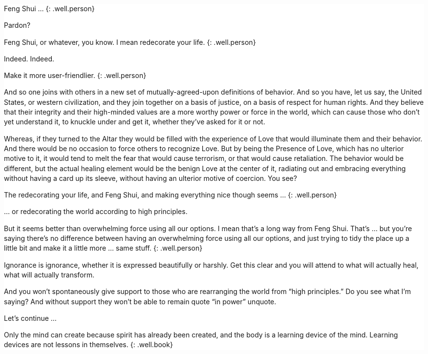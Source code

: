 Feng Shui &hellip;
{: .well.person}

Pardon?

Feng Shui, or whatever, you know. I mean redecorate your life.
{: .well.person}

Indeed. Indeed.

Make it more user-friendlier.
{: .well.person}

And so one joins with others in a new set of mutually-agreed-upon
definitions of behavior. And so you have, let us say, the United States,
or western civilization, and they join together on a basis of justice,
on a basis of respect for human rights. And they believe that their
integrity and their high-minded values are a more worthy power or force
in the world, which can cause those who don&rsquo;t yet understand it,
to knuckle under and get it, whether they&rsquo;ve asked for it or not.

Whereas, if they turned to the Altar they would be filled with the
experience of Love that would illuminate them and their behavior. And
there would be no occasion to force others to recognize Love. But by
being the Presence of Love, which has no ulterior motive to it, it would
tend to melt the fear that would cause terrorism, or that would cause
retaliation. The behavior would be different, but the actual healing
element would be the benign Love at the center of it, radiating out and
embracing everything without having a card up its sleeve, without having
an ulterior motive of coercion. You see?

The redecorating your life, and Feng Shui, and making everything nice
though seems &hellip;
{: .well.person}

&hellip; or redecorating the world according to high principles.

But it seems better than overwhelming force using all our options. I
mean that&rsquo;s a long way from Feng Shui. That&rsquo;s &hellip; but
you&rsquo;re saying there&rsquo;s no difference between having an
overwhelming force using all our options, and just trying to tidy the
place up a little bit and make it a little more &hellip; same stuff.
{: .well.person}

Ignorance is ignorance, whether it is expressed beautifully or harshly.
Get this clear and you will attend to what will actually heal, what will
actually transform.

And you won&rsquo;t spontaneously give support to those who are
rearranging the world from &ldquo;high principles.&rdquo; Do you see
what I&rsquo;m saying? And without support they won&rsquo;t be able to
remain quote &ldquo;in power&rdquo; unquote.

Let&rsquo;s continue &hellip;

Only the mind can create because spirit has already been created, and
the body is a learning device of the mind. Learning devices are not
lessons in themselves.
{: .well.book}

